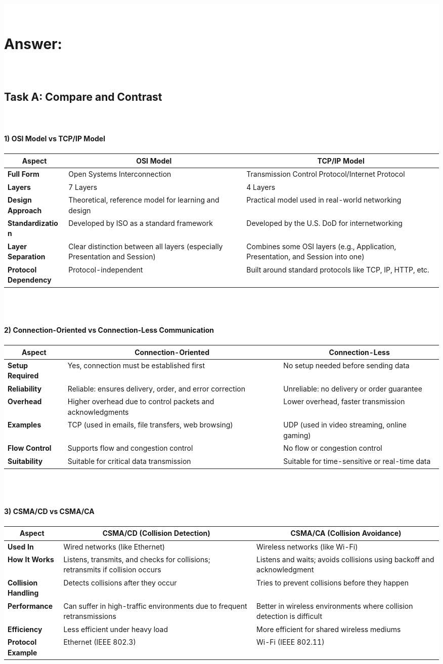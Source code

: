 <br>


# Answer:

<br>

## **Task A: Compare and Contrast**

<br>

#### **1) OSI Model vs TCP/IP Model**

| Aspect | OSI Model | TCP/IP Model |
|--------|-----------|--------------|
| **Full Form** | Open Systems Interconnection | Transmission Control Protocol/Internet Protocol |
| **Layers** | 7 Layers | 4 Layers |
| **Design Approach** | Theoretical, reference model for learning and design | Practical model used in real-world networking |
| **Standardization** | Developed by ISO as a standard framework | Developed by the U.S. DoD for internetworking |
| **Layer Separation** | Clear distinction between all layers (especially Presentation and Session) | Combines some OSI layers (e.g., Application, Presentation, and Session into one) |
| **Protocol Dependency** | Protocol-independent | Built around standard protocols like TCP, IP, HTTP, etc. |

<br><br>

#### **2) Connection-Oriented vs Connection-Less Communication**

| Aspect | Connection-Oriented | Connection-Less |
|--------|----------------------|------------------|
| **Setup Required** | Yes, connection must be established first | No setup needed before sending data |
| **Reliability** | Reliable: ensures delivery, order, and error correction | Unreliable: no delivery or order guarantee |
| **Overhead** | Higher overhead due to control packets and acknowledgments | Lower overhead, faster transmission |
| **Examples** | TCP (used in emails, file transfers, web browsing) | UDP (used in video streaming, online gaming) |
| **Flow Control** | Supports flow and congestion control | No flow or congestion control |
| **Suitability** | Suitable for critical data transmission | Suitable for time-sensitive or real-time data |

<br><br>

#### **3) CSMA/CD vs CSMA/CA**

| Aspect | CSMA/CD (Collision Detection) | CSMA/CA (Collision Avoidance) |
|--------|-------------------------------|--------------------------------|
| **Used In** | Wired networks (like Ethernet) | Wireless networks (like Wi-Fi) |
| **How It Works** | Listens, transmits, and checks for collisions; retransmits if collision occurs | Listens and waits; avoids collisions using backoff and acknowledgment |
| **Collision Handling** | Detects collisions after they occur | Tries to prevent collisions before they happen |
| **Performance** | Can suffer in high-traffic environments due to frequent retransmissions | Better in wireless environments where collision detection is difficult |
| **Efficiency** | Less efficient under heavy load | More efficient for shared wireless mediums |
| **Protocol Example** | Ethernet (IEEE 802.3) | Wi-Fi (IEEE 802.11) |
